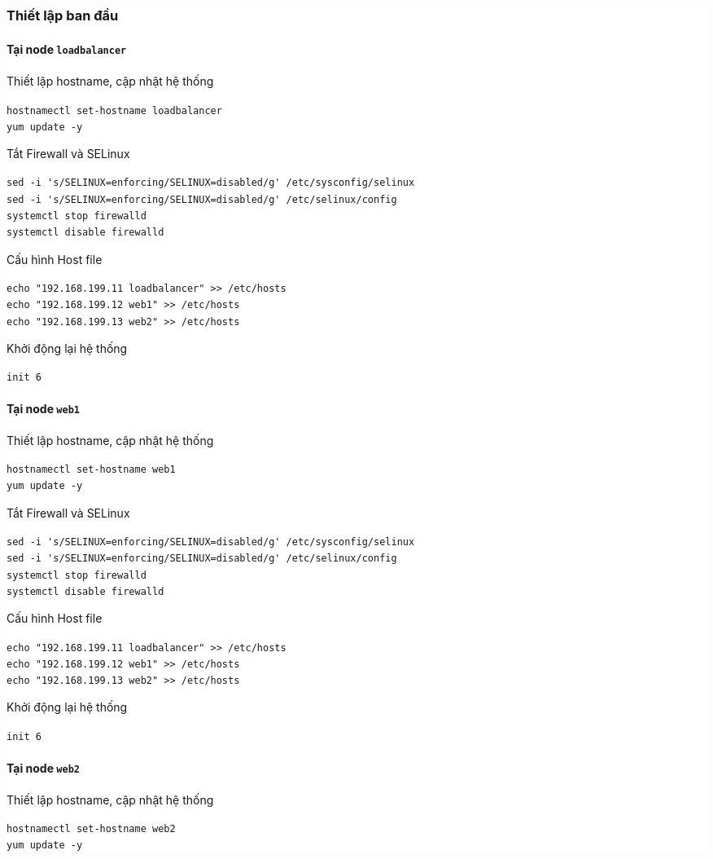 ### Thiết lập ban đầu
#### Tại node `loadbalancer`
Thiết lập hostname, cập nhật hệ thống
```
hostnamectl set-hostname loadbalancer
yum update -y
```

Tắt Firewall và SELinux
```
sed -i 's/SELINUX=enforcing/SELINUX=disabled/g' /etc/sysconfig/selinux
sed -i 's/SELINUX=enforcing/SELINUX=disabled/g' /etc/selinux/config
systemctl stop firewalld
systemctl disable firewalld
```

Cấu hình Host file
```
echo "192.168.199.11 loadbalancer" >> /etc/hosts
echo "192.168.199.12 web1" >> /etc/hosts
echo "192.168.199.13 web2" >> /etc/hosts
```

Khởi động lại hệ thống
```
init 6
```

#### Tại node `web1`
Thiết lập hostname, cập nhật hệ thống
```
hostnamectl set-hostname web1
yum update -y
```

Tắt Firewall và SELinux
```
sed -i 's/SELINUX=enforcing/SELINUX=disabled/g' /etc/sysconfig/selinux
sed -i 's/SELINUX=enforcing/SELINUX=disabled/g' /etc/selinux/config
systemctl stop firewalld
systemctl disable firewalld
```

Cấu hình Host file
```
echo "192.168.199.11 loadbalancer" >> /etc/hosts
echo "192.168.199.12 web1" >> /etc/hosts
echo "192.168.199.13 web2" >> /etc/hosts
```

Khởi động lại hệ thống
```
init 6
```

#### Tại node `web2`
Thiết lập hostname, cập nhật hệ thống
```
hostnamectl set-hostname web2
yum update -y
```

